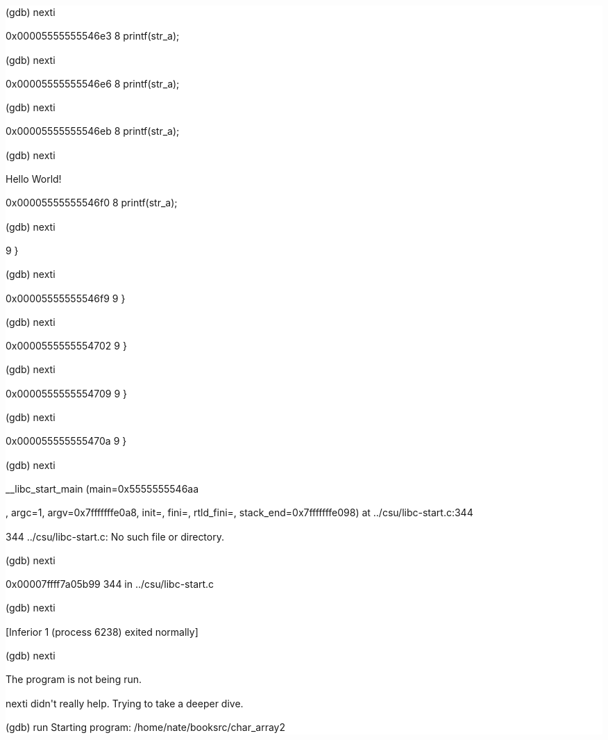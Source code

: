 (gdb) nexti

0x00005555555546e3	8	   printf(str_a);

(gdb) nexti

0x00005555555546e6	8	   printf(str_a);

(gdb) nexti

0x00005555555546eb	8	   printf(str_a);

(gdb) nexti

Hello World!

0x00005555555546f0	8	   printf(str_a);

(gdb) nexti

9	}

(gdb) nexti

0x00005555555546f9	9	}

(gdb) nexti

0x0000555555554702	9	}

(gdb) nexti

0x0000555555554709	9	}

(gdb) nexti

0x000055555555470a	9	}

(gdb) nexti

__libc_start_main (main=0x5555555546aa <main>, argc=1, argv=0x7fffffffe0a8, init=<optimized out>, fini=<optimized out>, rtld_fini=<optimized out>, stack_end=0x7fffffffe098) at ../csu/libc-start.c:344

344	../csu/libc-start.c: No such file or directory.

(gdb) nexti

0x00007ffff7a05b99	344	in ../csu/libc-start.c

(gdb) nexti

[Inferior 1 (process 6238) exited normally]

(gdb) nexti

The program is not being run.






nexti didn't really help. Trying to take a deeper dive.

(gdb) run
Starting program: /home/nate/booksrc/char_array2 
